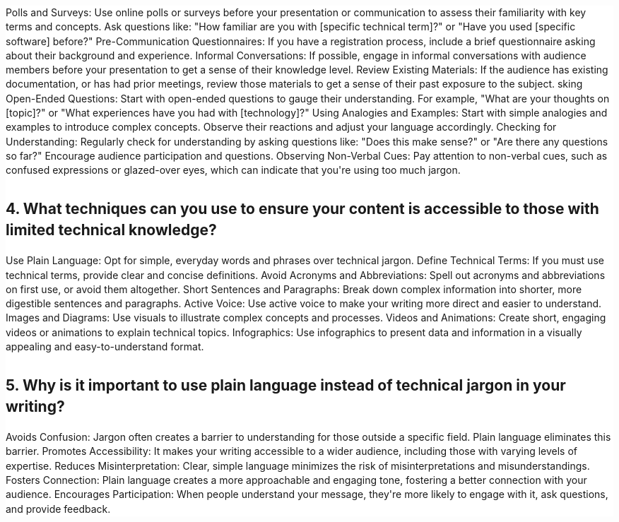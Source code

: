 Polls and Surveys:
Use online polls or surveys before your presentation or communication to assess their familiarity with key terms and concepts.
Ask questions like: "How familiar are you with [specific technical term]?" or "Have you used [specific software] before?"
Pre-Communication Questionnaires:
If you have a registration process, include a brief questionnaire asking about their background and experience.
Informal Conversations:
If possible, engage in informal conversations with audience members before your presentation to get a sense of their knowledge level.
Review Existing Materials:
If the audience has existing documentation, or has had prior meetings, review those materials to get a sense of their past exposure to the subject.
sking Open-Ended Questions:
Start with open-ended questions to gauge their understanding. For example, "What are your thoughts on [topic]?" or "What experiences have you had with [technology]?"
Using Analogies and Examples:
Start with simple analogies and examples to introduce complex concepts. Observe their reactions and adjust your language accordingly.
Checking for Understanding:
Regularly check for understanding by asking questions like: "Does this make sense?" or "Are there any questions so far?"
Encourage audience participation and questions.
Observing Non-Verbal Cues:
Pay attention to non-verbal cues, such as confused expressions or glazed-over eyes, which can indicate that you're using too much jargon.


## 4. What techniques can you use to ensure your content is accessible to those with limited technical knowledge?


Use Plain Language: Opt for simple, everyday words and phrases over technical jargon.
Define Technical Terms: If you must use technical terms, provide clear and concise definitions.
Avoid Acronyms and Abbreviations: Spell out acronyms and abbreviations on first use, or avoid them altogether.
Short Sentences and Paragraphs: Break down complex information into shorter, more digestible sentences and paragraphs.
Active Voice: Use active voice to make your writing more direct and easier to understand.
Images and Diagrams: Use visuals to illustrate complex concepts and processes.
Videos and Animations: Create short, engaging videos or animations to explain technical topics.
Infographics: Use infographics to present data and information in a visually appealing and easy-to-understand format.


## 5. Why is it important to use plain language instead of technical jargon in your writing?
Avoids Confusion: Jargon often creates a barrier to understanding for those outside a specific field. Plain language eliminates this barrier.
Promotes Accessibility: It makes your writing accessible to a wider audience, including those with varying levels of expertise.
Reduces Misinterpretation: Clear, simple language minimizes the risk of misinterpretations and misunderstandings.
Fosters Connection: Plain language creates a more approachable and engaging tone, fostering a better connection with your audience.
Encourages Participation: When people understand your message, they're more likely to engage with it, ask questions, and provide feedback.
